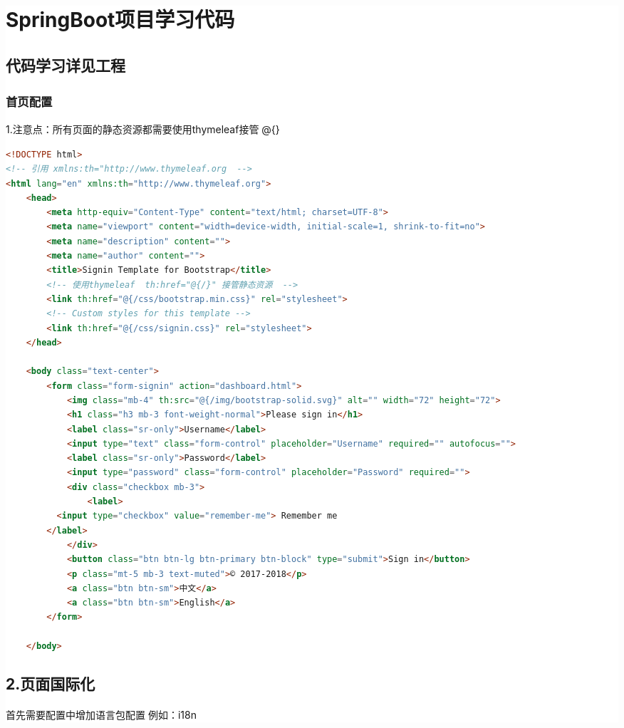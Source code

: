 # SpringBoot项目学习代码

## 代码学习详见工程

### 首页配置

1.注意点：所有页面的静态资源都需要使用thymeleaf接管 	@{}

```html
<!DOCTYPE html>
<!-- 引用 xmlns:th="http://www.thymeleaf.org  -->
<html lang="en" xmlns:th="http://www.thymeleaf.org">
	<head>
		<meta http-equiv="Content-Type" content="text/html; charset=UTF-8">
		<meta name="viewport" content="width=device-width, initial-scale=1, shrink-to-fit=no">
		<meta name="description" content="">
		<meta name="author" content="">
		<title>Signin Template for Bootstrap</title>
		<!-- 使用thymeleaf  th:href="@{/}" 接管静态资源  -->
		<link th:href="@{/css/bootstrap.min.css}" rel="stylesheet">
		<!-- Custom styles for this template -->
		<link th:href="@{/css/signin.css}" rel="stylesheet">
	</head>

	<body class="text-center">
		<form class="form-signin" action="dashboard.html">
			<img class="mb-4" th:src="@{/img/bootstrap-solid.svg}" alt="" width="72" height="72">
			<h1 class="h3 mb-3 font-weight-normal">Please sign in</h1>
			<label class="sr-only">Username</label>
			<input type="text" class="form-control" placeholder="Username" required="" autofocus="">
			<label class="sr-only">Password</label>
			<input type="password" class="form-control" placeholder="Password" required="">
			<div class="checkbox mb-3">
				<label>
          <input type="checkbox" value="remember-me"> Remember me
        </label>
			</div>
			<button class="btn btn-lg btn-primary btn-block" type="submit">Sign in</button>
			<p class="mt-5 mb-3 text-muted">© 2017-2018</p>
			<a class="btn btn-sm">中文</a>
			<a class="btn btn-sm">English</a>
		</form>

	</body>
```

## 2.页面国际化

首先需要配置中增加语言包配置  例如：i18n
